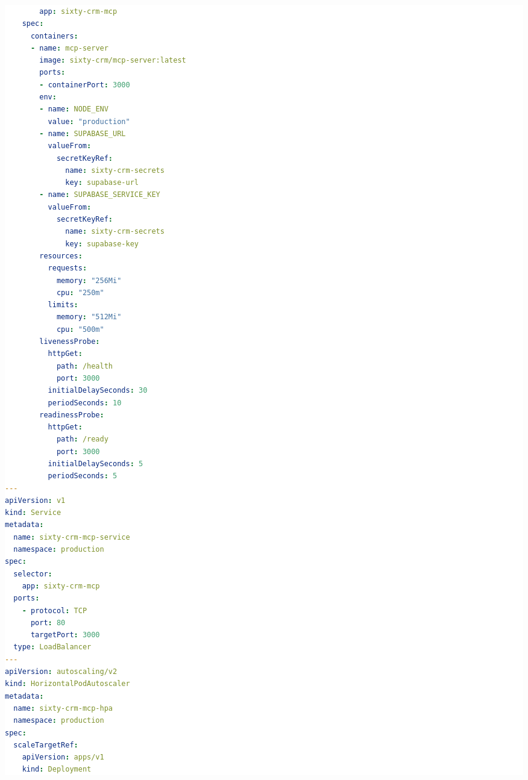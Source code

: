 ```yaml
        app: sixty-crm-mcp
    spec:
      containers:
      - name: mcp-server
        image: sixty-crm/mcp-server:latest
        ports:
        - containerPort: 3000
        env:
        - name: NODE_ENV
          value: "production"
        - name: SUPABASE_URL
          valueFrom:
            secretKeyRef:
              name: sixty-crm-secrets
              key: supabase-url
        - name: SUPABASE_SERVICE_KEY
          valueFrom:
            secretKeyRef:
              name: sixty-crm-secrets
              key: supabase-key
        resources:
          requests:
            memory: "256Mi"
            cpu: "250m"
          limits:
            memory: "512Mi"
            cpu: "500m"
        livenessProbe:
          httpGet:
            path: /health
            port: 3000
          initialDelaySeconds: 30
          periodSeconds: 10
        readinessProbe:
          httpGet:
            path: /ready
            port: 3000
          initialDelaySeconds: 5
          periodSeconds: 5
---
apiVersion: v1
kind: Service
metadata:
  name: sixty-crm-mcp-service
  namespace: production
spec:
  selector:
    app: sixty-crm-mcp
  ports:
    - protocol: TCP
      port: 80
      targetPort: 3000
  type: LoadBalancer
---
apiVersion: autoscaling/v2
kind: HorizontalPodAutoscaler
metadata:
  name: sixty-crm-mcp-hpa
  namespace: production
spec:
  scaleTargetRef:
    apiVersion: apps/v1
    kind: Deployment
```